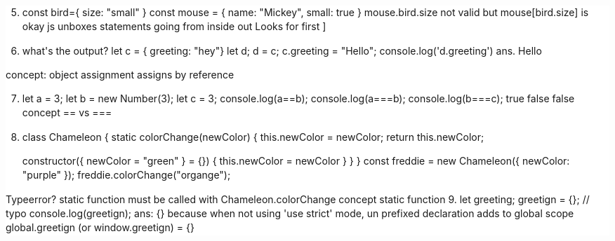 5.  const bird={
size: "small"
}
const mouse = {
name: "Mickey",
small: true
}
mouse.bird.size not valid
but mouse[bird.size] is okay
js unboxes statements going from inside out
Looks for first ]

6.  what's the output?
let c = { greeting: "hey"}
let d;
d = c;
c.greeting = "Hello";
console.log('d.greeting')
ans. Hello

concept: object assignment assigns by reference

7.  let a = 3;
let b = new Number(3);
let c = 3;
console.log(a==b);
console.log(a===b);
console.log(b===c);
true
false
false
concept == vs ===

8.  class Chameleon {
  static colorChange(newColor) {
    this.newColor = newColor;
    return this.newColor;

    constructor({ newColor = "green" } = {}) {
      this.newColor = newColor
    }
  }
}
const freddie = new Chameleon({ newColor: "purple" });
freddie.colorChange("organge");

Typeerror?  static function must be called with Chameleon.colorChange
concept static function
9.  let greeting;
greetign = {}; // typo
console.log(greetign);
ans:  {}
because when not using 'use strict' mode,
un prefixed declaration adds to global scope
global.greetign (or window.greetign) = {}

